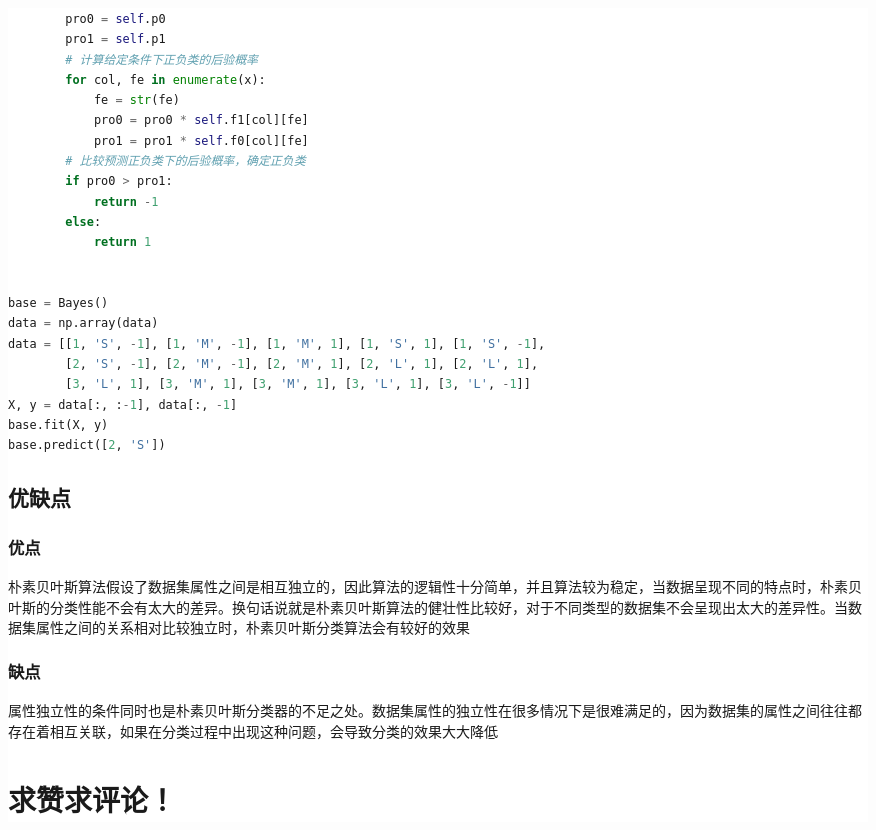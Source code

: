 ```python
        pro0 = self.p0
        pro1 = self.p1
        # 计算给定条件下正负类的后验概率
        for col, fe in enumerate(x):
            fe = str(fe)
            pro0 = pro0 * self.f1[col][fe]
            pro1 = pro1 * self.f0[col][fe]
        # 比较预测正负类下的后验概率，确定正负类
        if pro0 > pro1:
            return -1
        else:
            return 1


base = Bayes()
data = np.array(data)
data = [[1, 'S', -1], [1, 'M', -1], [1, 'M', 1], [1, 'S', 1], [1, 'S', -1],
        [2, 'S', -1], [2, 'M', -1], [2, 'M', 1], [2, 'L', 1], [2, 'L', 1],
        [3, 'L', 1], [3, 'M', 1], [3, 'M', 1], [3, 'L', 1], [3, 'L', -1]]
X, y = data[:, :-1], data[:, -1]
base.fit(X, y)
base.predict([2, 'S'])

```

## 优缺点

### 优点

朴素贝叶斯算法假设了数据集属性之间是相互独立的，因此算法的逻辑性十分简单，并且算法较为稳定，当数据呈现不同的特点时，朴素贝叶斯的分类性能不会有太大的差异。换句话说就是朴素贝叶斯算法的健壮性比较好，对于不同类型的数据集不会呈现出太大的差异性。当数据集属性之间的关系相对比较独立时，朴素贝叶斯分类算法会有较好的效果

### 缺点

属性独立性的条件同时也是朴素贝叶斯分类器的不足之处。数据集属性的独立性在很多情况下是很难满足的，因为数据集的属性之间往往都存在着相互关联，如果在分类过程中出现这种问题，会导致分类的效果大大降低

# 求赞求评论！
